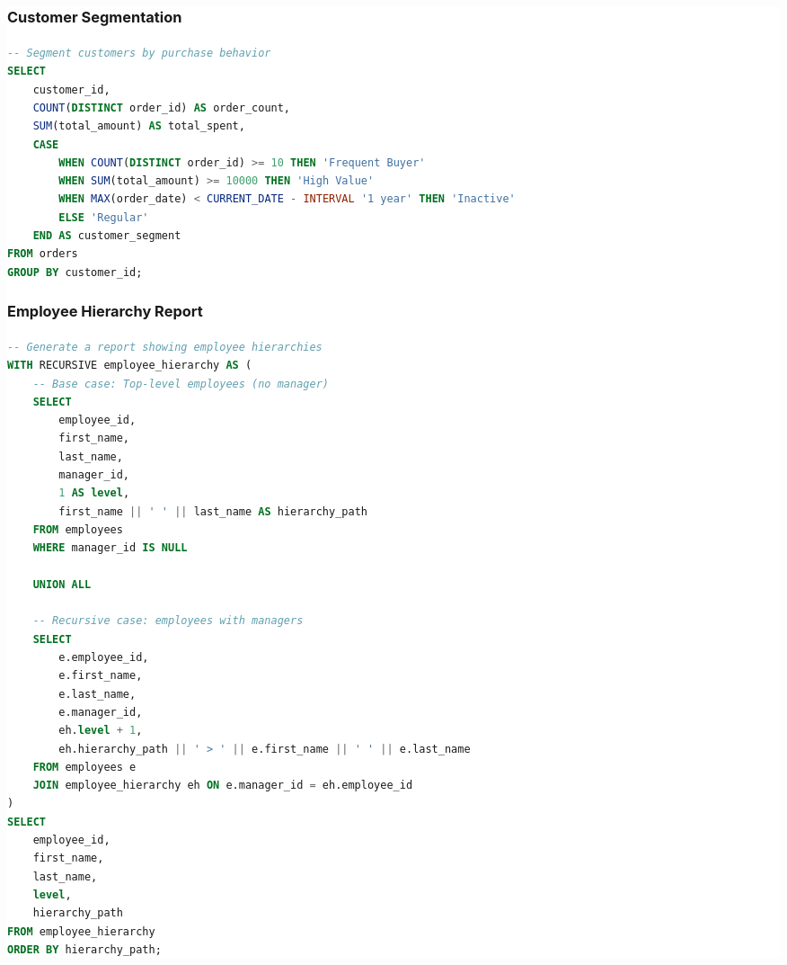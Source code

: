 ### Customer Segmentation

```sql
-- Segment customers by purchase behavior
SELECT 
    customer_id,
    COUNT(DISTINCT order_id) AS order_count,
    SUM(total_amount) AS total_spent,
    CASE
        WHEN COUNT(DISTINCT order_id) >= 10 THEN 'Frequent Buyer'
        WHEN SUM(total_amount) >= 10000 THEN 'High Value'
        WHEN MAX(order_date) < CURRENT_DATE - INTERVAL '1 year' THEN 'Inactive'
        ELSE 'Regular'
    END AS customer_segment
FROM orders
GROUP BY customer_id;
```

### Employee Hierarchy Report

```sql
-- Generate a report showing employee hierarchies
WITH RECURSIVE employee_hierarchy AS (
    -- Base case: Top-level employees (no manager)
    SELECT 
        employee_id, 
        first_name,
        last_name,
        manager_id,
        1 AS level,
        first_name || ' ' || last_name AS hierarchy_path
    FROM employees
    WHERE manager_id IS NULL
    
    UNION ALL
    
    -- Recursive case: employees with managers
    SELECT 
        e.employee_id,
        e.first_name,
        e.last_name,
        e.manager_id,
        eh.level + 1,
        eh.hierarchy_path || ' > ' || e.first_name || ' ' || e.last_name
    FROM employees e
    JOIN employee_hierarchy eh ON e.manager_id = eh.employee_id
)
SELECT 
    employee_id,
    first_name,
    last_name,
    level,
    hierarchy_path
FROM employee_hierarchy
ORDER BY hierarchy_path;
```
